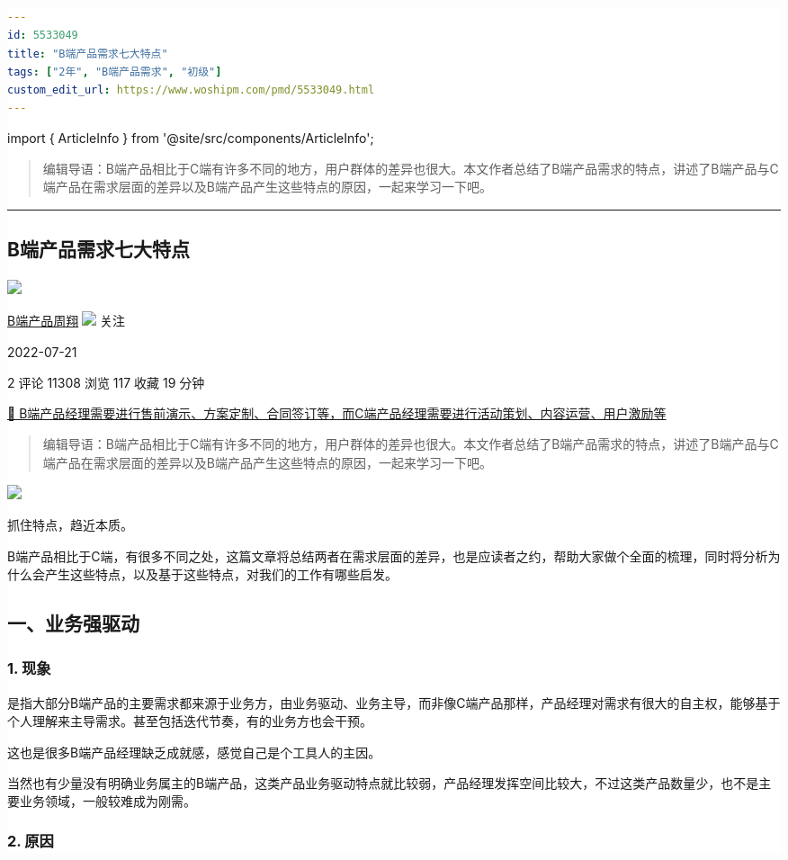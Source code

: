 ```yaml
---
id: 5533049
title: "B端产品需求七大特点"
tags: ["2年", "B端产品需求", "初级"]
custom_edit_url: https://www.woshipm.com/pmd/5533049.html
---
```

import { ArticleInfo } from '@site/src/components/ArticleInfo';

<ArticleInfo
    author="B端产品周翔"
    authorLink="https://www.woshipm.com/u/191343"
    published="2022-07-21"
    views={11308}
    comments={2}
    collects={117}
/>

> 编辑导语：B端产品相比于C端有许多不同的地方，用户群体的差异也很大。本文作者总结了B端产品需求的特点，讲述了B端产品与C端产品在需求层面的差异以及B端产品产生这些特点的原因，一起来学习一下吧。

---

## B端产品需求七大特点

[![](https://static.woshipm.com/APP_U_202012_20201228155312_9828.jpeg?imageView2/1/w/72/h/72/q/100)](https://www.woshipm.com/u/191343)

[B端产品周翔](https://www.woshipm.com/u/191343) ![](https://static.woshipm.com/tag/1121_1@2x.png) 关注

2022-07-21

2 评论 11308 浏览 117 收藏 19 分钟

[🔗 B端产品经理需要进行售前演示、方案定制、合同签订等，而C端产品经理需要进行活动策划、内容运营、用户激励等](https://ke.qidianla.com/courses/bcpm)

> 编辑导语：B端产品相比于C端有许多不同的地方，用户群体的差异也很大。本文作者总结了B端产品需求的特点，讲述了B端产品与C端产品在需求层面的差异以及B端产品产生这些特点的原因，一起来学习一下吧。

![](https://image.woshipm.com/wp-files/2022/07/U54klRTiT8Ixzd7SwRZh.jpg)

抓住特点，趋近本质。

B端产品相比于C端，有很多不同之处，这篇文章将总结两者在需求层面的差异，也是应读者之约，帮助大家做个全面的梳理，同时将分析为什么会产生这些特点，以及基于这些特点，对我们的工作有哪些启发。

## 一、业务强驱动

### 1\. 现象

是指大部分B端产品的主要需求都来源于业务方，由业务驱动、业务主导，而非像C端产品那样，产品经理对需求有很大的自主权，能够基于个人理解来主导需求。甚至包括迭代节奏，有的业务方也会干预。

这也是很多B端产品经理缺乏成就感，感觉自己是个工具人的主因。

当然也有少量没有明确业务属主的B端产品，这类产品业务驱动特点就比较弱，产品经理发挥空间比较大，不过这类产品数量少，也不是主要业务领域，一般较难成为刚需。

### 2\. 原因
